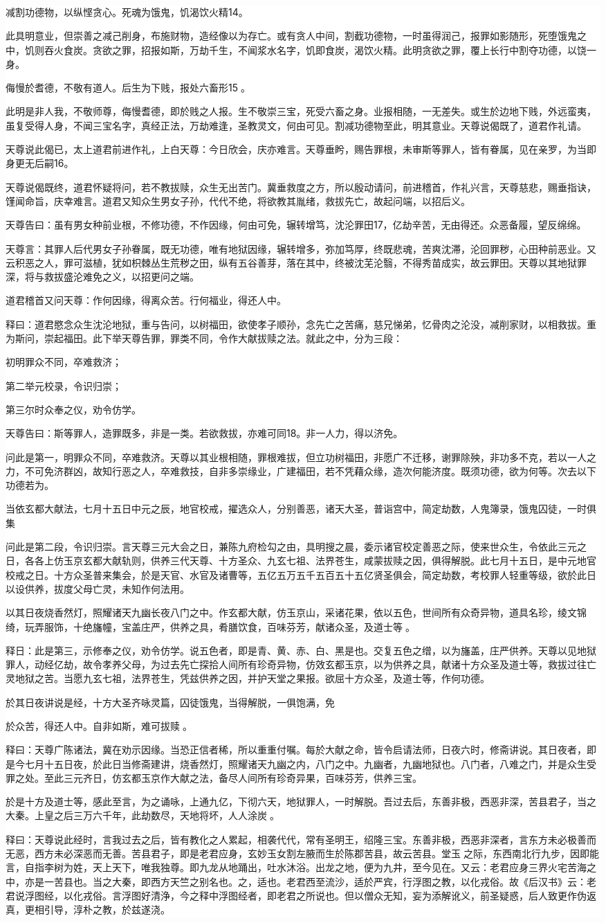 减割功德物，以纵悭贪心。死魂为饿鬼，饥渴饮火精14。  

此具明意业，但崇善之减己削身，布施财物，造经像以为存亡。或有贪人中间，割截功德物，一时虽得润己，报罪如影随形，死堕饿鬼之中，饥则吞火食炭。贪欲之罪，招报如斯，万劫千生，不闻浆水名字，饥即食炭，渴饮火精。此明贪欲之罪，覆上长行中割夺功德，以饶一身。  

侮慢於耆德，不敬有道人。后生为下贱，报处六畜形15 。  

此明是非人我，不敬师尊，侮慢耆德，即於贱之人报。生不敬崇三宝，死受六畜之身。业报相随，一无差失。或生於边地下贱，外远蛮夷，虽复受得人身，不闻三宝名字，真经正法，万劫难逢，圣教灵文，何由可见。割减功德物至此，明其意业。天尊说偈既了，道君作礼请。  

天尊说此偈已，太上道君前进作礼，上白天尊：今日欣会，庆亦难言。天尊垂盻，赐告罪根，未审斯等罪人，皆有眷属，见在亲罗，为当即身更无后嗣16。  

天尊说偈既终，道君怀疑将问，若不教拔赎，众生无出苦门。冀垂救度之方，所以殷动请问，前进稽首，作礼兴言，天尊慈悲，赐垂指诀，馑闻命旨，庆幸难言。道君又知众生男女子孙，代代不绝，将欲教其胤绪，救拔先亡，故起问端，以招后义。  

天尊告曰：虽有男女种前业根，不修功德，不作因缘，何由可免，辗转增笃，沈沦罪田17，亿劫辛苦，无由得还。众恶备履，望反绵绵。  

天尊言：其罪人后代男女子孙眷属，既无功德，唯有地狱因缘，辗转增多，弥加笃厚，终既悲魂，苦爽沈滞，沦回罪秽，心田种前恶业。又云积恶之人，罪可滋植，犹如枳棘丛生荒秽之田，纵有五谷善芽，落在其中，终被沈芜沦翳，不得秀苗成实，故云罪田。天尊以其地狱罪深，将与救拔盛沦难免之义，以招更问之端。  

道君稽首又问天尊：作何因缘，得离众苦。行何福业，得还人中。  

释曰：道君愍念众生沈沦地狱，重与告问，以树福田，欲使孝子顺孙，念先亡之苦痛，慈兄悌弟，忆骨肉之沦没，减削家财，以相救拔。重为斯问，崇起福田。此下举天尊告罪，罪类不同，令作大献拔赎之法。就此之中，分为三段：  

初明罪众不同，卒难救济；  

第二举元校录，令识归崇；  

第三尔时众奉之仪，劝令仿学。  

天尊告曰：斯等罪人，造罪既多，非是一类。若欲救拔，亦难可同18。非一人力，得以济免。  

问此是第一，明罪众不同，卒难救济。天尊以其业根相随，罪根难拔，但立功树福田，非愿广不迁移，谢罪除殃，非功多不克，若以一人之力，不可免济群凶，故知行恶之人，卒难救技，自非多崇缘业，广建福田，若不凭藉众缘，造次何能济度。既须功德，欲为何等。次去以下功德若为。  

当依玄都大献法，七月十五日中元之辰，地官校戒，擢选众人，分别善恶，诸天大圣，普诣宫中，简定劫数，人鬼簿录，饿鬼囚徒，一时俱集  

问此是第二段，令识归崇。言天尊三元大会之日，兼陈九府检勾之由，具明搜之晨，委示诸官校定善恶之际，使来世众生，令依此三元之日，各各上仿玉京玄都大献轨则，供养三代天尊、十方圣众、九玄七祖、法界苍生，咸蒙拔赎之因，俱得解脱。此七月十五日，是中元地官校戒之日。十方众圣普来集会，於是天官、水官及诸曹等，五亿五万五千五百五十五亿贤圣俱会，简定劫数，考校罪人轻重等级，欲於此日以设供养，拔度父母亡灵，未知作何法用。  

以其日夜烧香然灯，照耀诸天九幽长夜八门之中。作玄都大献，仿玉京山，采诸花果，依以五色，世间所有众奇异物，道具名珍，绫文锦绮，玩弄服饰，十绝旛幢，宝盖庄严，供养之具，肴膳饮食，百味芬芳，献诸众圣，及道士等 。  

释日：此是第三，示修奉之仪，劝令仿学。说五色者，即是青、黄、赤、白、黑是也。交复五色之缯，以为旛盖，庄严供养。天尊以见地狱罪人，动经亿劫，故令孝养父母，为过去先亡探拾人间所有珍奇异物，仿效玄都玉京，以为供养之具，献诸十方众圣及道士等，救拔过往亡灵地狱之苦。当愿九玄七祖，法界苍生，凭兹供养之因，并护天堂之果报。欲屈十方众圣，及道士等，作何功德。  

於其日夜讲说是经，十方大圣齐咏灵篇，囚徒饿鬼，当得解脱，一俱饱满，免  

於众苦，得还人中。自非如斯，难可拔赎 。  

释曰：天尊广陈诸法，冀在劝示因缘。当恐正信者稀，所以重重付嘱。每於大献之命，皆令启请法师，日夜六时，修斋讲说。其日夜者，即是今七月十五日夜，於此日当修斋建讲，烧香然灯，照耀诸天九幽之内，八门之中。九幽者，九幽地狱也。八门者，八难之门，并是众生受罪之处。至此三元齐日，仿玄都玉京作大献之法，备尽人间所有珍奇异果，百味芬芳，供养三宝。  

於是十方及道士等，感此至言，为之诵咏，上通九亿，下彻六天，地狱罪人，一时解脱。吾过去后，东善非极，西恶非深，苦县君子，当之大秦。上皇之后三万六千年，此劫数尽，天地将坏，人人涂炭 。  

释曰：天尊说此经时，言我过去之后，皆有教化之人累起，相袭代代，常有圣明王，绍隆三宝。东善非极，西恶非深者，言东方未必极善而无恶，西方未必深恶而无善。苦县君子，即是老君应身，玄妙玉女割左腋而生於陈郡苦县，故云苦县。堂玉 之际，东西南北行九步，因即能言，自指李树为姓，天上天下，唯我独尊。即九龙从地踊出，吐水沐浴。出龙之地，便为九井，至今见在。又云：老君应身三界火宅苦海之中，亦是一苦县也。当之大秦，即西方天竺之别名也。之，适也。老君西至流沙，适於严宾，行浮图之教，以化戎俗。故《后汉书》云：老君说浮图经，以化戎俗。言浮图好清浄，今之释中浮图经者，即老君之所说也。但以僧众无知，妄为添解讹义，前圣疑惑，后人致更作伪返真，更相引导，淳朴之教，於兹遂浇。  
